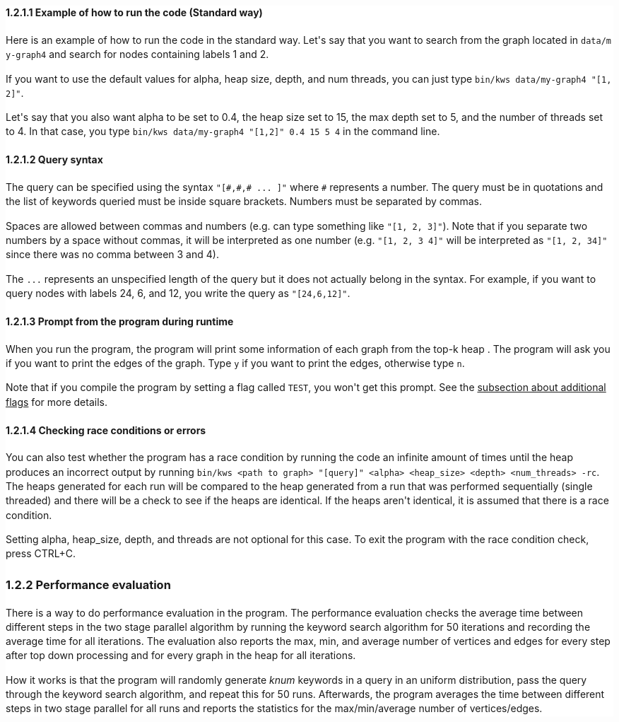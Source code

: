 #### 1.2.1.1 Example of how to run the code (Standard way)
Here is an example of how to run the code in the standard way. Let's say that you want to search from the graph located in `data/my-graph4` and search for nodes containing labels 1 and 2. 

If you want to use the default values for alpha, heap size, depth, and num threads, you can just type `bin/kws data/my-graph4 "[1,2]"`. 

Let's say that you also want alpha to be set to 0.4, the heap size set to 15, the max depth set to 5, and the number of threads set to 4. In that case, you type `bin/kws data/my-graph4 "[1,2]" 0.4 15 5 4` in the command line. 

#### 1.2.1.2 Query syntax
The query can be specified using the syntax `"[#,#,# ... ]"` where `#` represents a number. The query must be in quotations and the list of keywords queried must be inside square brackets. Numbers must be separated by commas.

Spaces are allowed between commas and numbers (e.g. can type something like `"[1, 2, 3]"`). Note that if you separate two numbers by a space without commas, it will be interpreted as one number (e.g. `"[1, 2, 3 4]"` will be interpreted as `"[1, 2, 34]"` since there was no comma between 3 and 4). 

The `...` represents an unspecified length of the query but it does not actually belong in the syntax. For example, if you want to query nodes with labels 24, 6, and 12, you write the query as `"[24,6,12]"`.

#### 1.2.1.3 Prompt from the program during runtime
When you run the program, the program will print some information of each graph from the top-k heap . The program will ask you if you want to print the edges of the graph. Type `y` if you want to print the edges, otherwise type `n`. 

Note that if you compile the program by setting a flag called `TEST`, you won't get this prompt. See the [subsection about additional flags](#13-additional-flags-you-can-set) for more details.

#### 1.2.1.4 Checking race conditions or errors
You can also test whether the program has a race condition by running the code an infinite amount of times until the heap produces an incorrect output by running `bin/kws <path to graph> "[query]" <alpha> <heap_size> <depth> <num_threads> -rc`. The heaps generated for each run will be compared to the heap generated from a run that was performed sequentially (single threaded) and there will be a check to see if the heaps are identical. If the heaps aren't identical, it is assumed that there is a race condition.

Setting alpha, heap_size, depth, and threads are not optional for this case. To exit the program with the race condition check, press CTRL+C.

### 1.2.2 Performance evaluation
There is a way to do performance evaluation in the program. The performance evaluation checks the average time between different steps in the two stage parallel algorithm by running the keyword search algorithm for 50 iterations and recording the average time for all iterations. The evaluation also reports the max, min, and average number of vertices and edges for every step after top down processing and for every graph in the heap for all iterations.

How it works is that the program will randomly generate *knum* keywords in a query in an uniform distribution, pass the query through the keyword search algorithm, and repeat this for 50 runs. Afterwards, the program averages the time between different steps in two stage parallel for all runs and reports the statistics for the max/min/average number of vertices/edges.
